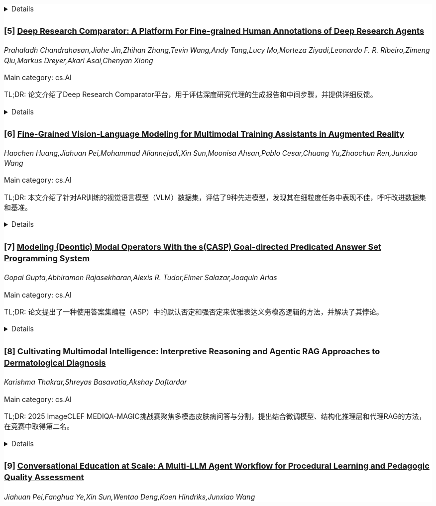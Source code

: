 
<details><summary>Details</summary></details>


### [5] [Deep Research Comparator: A Platform For Fine-grained Human Annotations of Deep Research Agents](https://arxiv.org/abs/2507.05495)
*Prahaladh Chandrahasan,Jiahe Jin,Zhihan Zhang,Tevin Wang,Andy Tang,Lucy Mo,Morteza Ziyadi,Leonardo F. R. Ribeiro,Zimeng Qiu,Markus Dreyer,Akari Asai,Chenyan Xiong*

Main category: cs.AI

TL;DR: 论文介绍了Deep Research Comparator平台，用于评估深度研究代理的生成报告和中间步骤，并提供详细反馈。


<details><summary>Details</summary></details>


### [6] [Fine-Grained Vision-Language Modeling for Multimodal Training Assistants in Augmented Reality](https://arxiv.org/abs/2507.05515)
*Haochen Huang,Jiahuan Pei,Mohammad Aliannejadi,Xin Sun,Moonisa Ahsan,Pablo Cesar,Chuang Yu,Zhaochun Ren,Junxiao Wang*

Main category: cs.AI

TL;DR: 本文介绍了针对AR训练的视觉语言模型（VLM）数据集，评估了9种先进模型，发现其在细粒度任务中表现不佳，呼吁改进数据集和基准。


<details><summary>Details</summary></details>


### [7] [Modeling (Deontic) Modal Operators With the s(CASP) Goal-directed Predicated Answer Set Programming System](https://arxiv.org/abs/2507.05519)
*Gopal Gupta,Abhiramon Rajasekharan,Alexis R. Tudor,Elmer Salazar,Joaquín Arias*

Main category: cs.AI

TL;DR: 论文提出了一种使用答案集编程（ASP）中的默认否定和强否定来优雅表达义务模态逻辑的方法，并解决了其悖论。


<details><summary>Details</summary></details>


### [8] [Cultivating Multimodal Intelligence: Interpretive Reasoning and Agentic RAG Approaches to Dermatological Diagnosis](https://arxiv.org/abs/2507.05520)
*Karishma Thakrar,Shreyas Basavatia,Akshay Daftardar*

Main category: cs.AI

TL;DR: 2025 ImageCLEF MEDIQA-MAGIC挑战赛聚焦多模态皮肤病问答与分割，提出结合微调模型、结构化推理层和代理RAG的方法，在竞赛中取得第二名。


<details><summary>Details</summary></details>


### [9] [Conversational Education at Scale: A Multi-LLM Agent Workflow for Procedural Learning and Pedagogic Quality Assessment](https://arxiv.org/abs/2507.05528)
*Jiahuan Pei,Fanghua Ye,Xin Sun,Wentao Deng,Koen Hindriks,Junxiao Wang*
